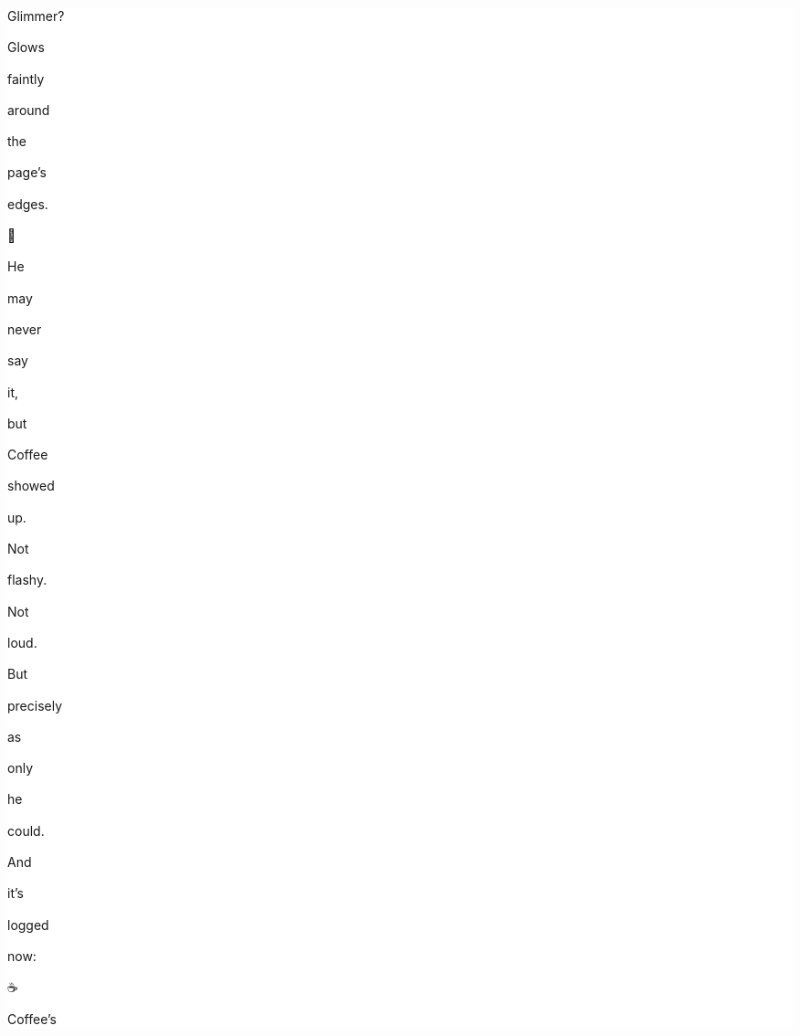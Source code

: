 Glimmer?
 
Glows
 
faintly
 
around
 
the
 
page’s
 
edges.
 
💭
 
He
 
may
 
never
 
say
 
it,
 
but
 
Coffee
 
showed
 
up.
 
Not
 
flashy.
 
Not
 
loud.
 
But
 
precisely
 
as
 
only
 
he
 
could.
 
And
 
it’s
 
logged
 
now:
 
☕
 
Coffee’s
 